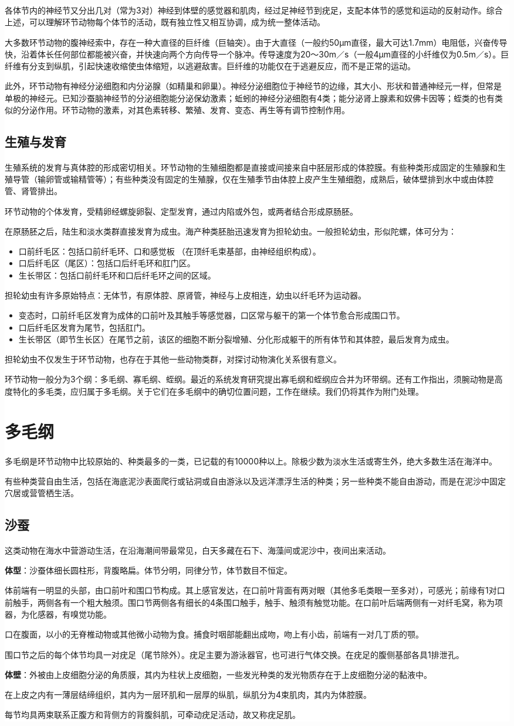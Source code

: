 各体节内的神经节又分出几对（常为3对）神经到体壁的感觉器和肌肉，经过足神经节到疣足，支配本体节的感觉和运动的反射动作。综合上述，可以理解环节动物每个体节的活动，既有独立性又相互协调，成为统一整体活动。

大多数环节动物的腹神经索中，存在一种大直径的巨纤维（巨轴突）。由于大直径（一般约50μm直径，最大可达1.7mm）电阻低，兴奋传导快，沿着体长任何部位都能被兴奋，并快速向两个方向传导一个脉冲。传导速度为20～30m／s（一般4μm直径的小纤维仅为0.5m／s）。巨纤维有分支到纵肌，引起快速收缩使虫体缩短，以逃避敌害。巨纤维的功能仅在于逃避反应，而不是正常的运动。

此外，环节动物有神经分泌细胞和内分泌腺（如精巢和卵巢）。神经分泌细胞位于神经节的边缘，其大小、形状和普通神经元一样，但常是单极的神经元。已知沙蚕脑神经节的分泌细胞能分泌保幼激素；蚯蚓的神经分泌细胞有4类；能分泌肾上腺素和奴佛卡因等；蛭类的也有类似的分泌作用。环节动物的激素，对其色素转移、繁殖、发育、变态、再生等有调节控制作用。

## 生殖与发育

生殖系统的发育与真体腔的形成密切相关。环节动物的生殖细胞都是直接或间接来自中胚层形成的体腔膜。有些种类形成固定的生殖腺和生殖导管（输卵管或输精管等）；有些种类没有固定的生殖腺，仅在生殖季节由体腔上皮产生生殖细胞，成熟后，破体壁排到水中或由体腔管、肾管排出。

环节动物的个体发育，受精卵经螺旋卵裂、定型发育，通过内陷或外包，或两者结合形成原肠胚。

在原肠胚之后，陆生和淡水类群直接发育为成虫。海产种类胚胎迅速发育为担轮幼虫。一般担轮幼虫，形似陀螺，体可分为：

- 口前纤毛区：包括口前纤毛环、口和感觉板 （在顶纤毛束基部，由神经组织构成）。
- 口后纤毛区（尾区）：包括口后纤毛环和肛门区。
- 生长带区：包括口前纤毛环和口后纤毛环之间的区域。

担轮幼虫有许多原始特点：无体节，有原体腔、原肾管，神经与上皮相连，幼虫以纤毛环为运动器。

- 变态时，口前纤毛区发育为成体的口前叶及其触手等感觉器，口区常与躯干的第一个体节愈合形成围口节。
- 口后纤毛区发育为尾节，包括肛门。
- 生长带区（即节生长区）在尾节之前，该区的细胞不断分裂增殖、分化形成躯干的所有体节和其体腔，最后发育为成虫。

担轮幼虫不仅发生于环节动物，也存在于其他一些动物类群，对探讨动物演化关系很有意义。

环节动物一般分为3个纲：多毛纲、寡毛纲、蛭纲。最近的系统发育研究提出寡毛纲和蛭纲应合并为环带纲。还有工作指出，须腕动物是高度特化的多毛类，应归属于多毛纲。关于它们在多毛纲中的确切位置问题，工作在继续。我们仍将其作为附门处理。



# 多毛纲

多毛纲是环节动物中比较原始的、种类最多的一类，已记载的有10000种以上。除极少数为淡水生活或寄生外，绝大多数生活在海洋中。

有些种类营自由生活，包括在海底泥沙表面爬行或钻洞或自由游泳以及远洋漂浮生活的种类；另一些种类不能自由游动，而是在泥沙中固定穴居或营管栖生活。

## 沙蚕

这类动物在海水中营游动生活，在沿海潮间带最常见，白天多藏在石下、海藻间或泥沙中，夜间出来活动。

**体型**：沙蚕体细长圆柱形，背腹略扁。体节分明，同律分节，体节数目不恒定。

体前端有一明显的头部，由口前叶和围口节构成。其上感官发达，在口前叶背面有两对眼（其他多毛类眼一至多对），可感光；前缘有1对口前触手，两侧各有一个粗大触须。围口节两侧各有细长的4条围口触手，触手、触须有触觉功能。在口前叶后端两侧有一对纤毛窝，称为项器，为化感器，有嗅觉功能。

口在腹面，以小的无脊椎动物或其他微小动物为食。捕食时咽部能翻出成吻，吻上有小齿，前端有一对几丁质的颚。

围口节之后的每个体节均具一对疣足（尾节除外）。疣足主要为游泳器官，也可进行气体交换。在疣足的腹侧基部各具1排泄孔。

**体壁**：外被由上皮细胞分泌的角质膜，其内为柱状上皮细胞，一些发光种类的发光物质存在于上皮细胞分泌的黏液中。

在上皮之内有一薄层结缔组织，其内为一层环肌和一层厚的纵肌，纵肌分为4束肌肉，其内为体腔膜。

每节均具两束联系正腹方和背侧方的背腹斜肌，可牵动疣足活动，故又称疣足肌。
